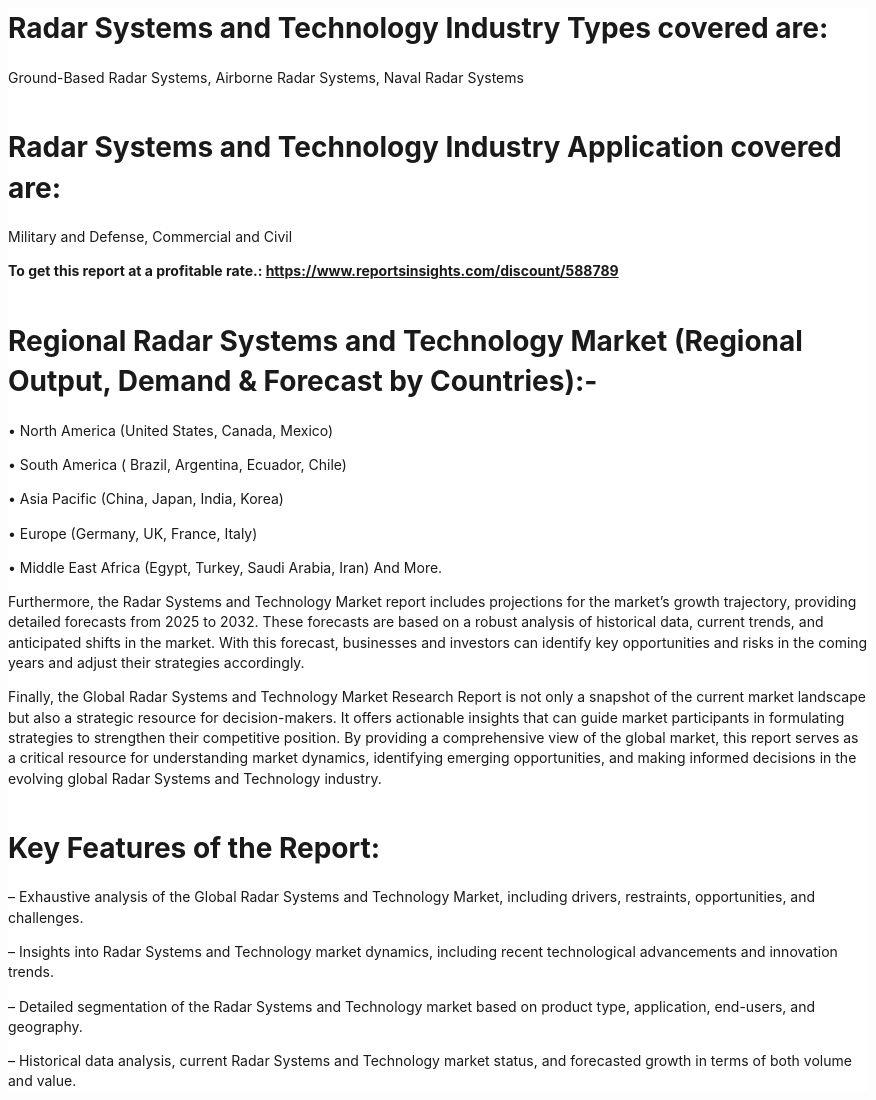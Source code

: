 # <strong>Radar Systems and Technology Industry Types covered are:</strong>

Ground-Based Radar Systems, Airborne Radar Systems, Naval Radar Systems

# <strong>Radar Systems and Technology Industry Application covered are:</strong>

Military and Defense, Commercial and Civil

<strong>To get this report at a profitable rate.: <a href=https://www.reportsinsights.com/discount/588789>https://www.reportsinsights.com/discount/588789</a></strong>

# <strong>Regional Radar Systems and Technology Market (Regional Output, Demand &amp; Forecast by Countries):-</strong>

• North America (United States, Canada, Mexico)

• South America ( Brazil, Argentina, Ecuador, Chile)

• Asia Pacific (China, Japan, India, Korea)

• Europe (Germany, UK, France, Italy)

• Middle East Africa (Egypt, Turkey, Saudi Arabia, Iran) And More.

Furthermore, the Radar Systems and Technology Market report includes projections for the market’s growth trajectory, providing detailed forecasts from 2025 to 2032. These forecasts are based on a robust analysis of historical data, current trends, and anticipated shifts in the market. With this forecast, businesses and investors can identify key opportunities and risks in the coming years and adjust their strategies accordingly.

Finally, the Global Radar Systems and Technology Market Research Report is not only a snapshot of the current market landscape but also a strategic resource for decision-makers. It offers actionable insights that can guide market participants in formulating strategies to strengthen their competitive position. By providing a comprehensive view of the global market, this report serves as a critical resource for understanding market dynamics, identifying emerging opportunities, and making informed decisions in the evolving global Radar Systems and Technology industry.

# <strong>Key Features of the Report:</strong>

– Exhaustive analysis of the Global Radar Systems and Technology Market, including drivers, restraints, opportunities, and challenges.

– Insights into Radar Systems and Technology market dynamics, including recent technological advancements and innovation trends.

– Detailed segmentation of the Radar Systems and Technology market based on product type, application, end-users, and geography.

– Historical data analysis, current Radar Systems and Technology market status, and forecasted growth in terms of both volume and value.
